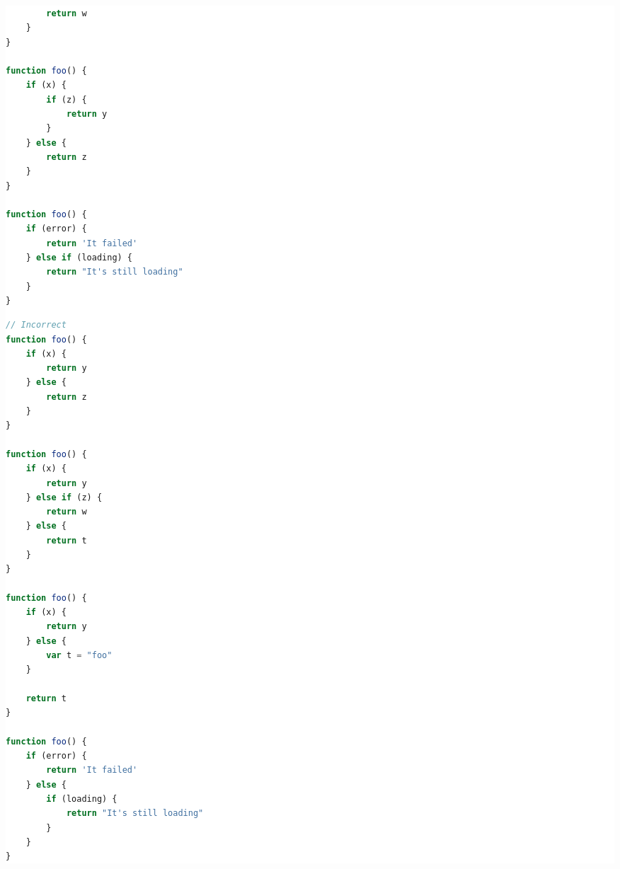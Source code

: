 ```javascript
        return w
    }
}

function foo() {
    if (x) {
        if (z) {
            return y
        }
    } else {
        return z
    }
}

function foo() {
    if (error) {
        return 'It failed'
    } else if (loading) {
        return "It's still loading"
    }
}
```

```javascript
// Incorrect
function foo() {
    if (x) {
        return y
    } else {
        return z
    }
}

function foo() {
    if (x) {
        return y
    } else if (z) {
        return w
    } else {
        return t
    }
}

function foo() {
    if (x) {
        return y
    } else {
        var t = "foo"
    }

    return t
}

function foo() {
    if (error) {
        return 'It failed'
    } else {
        if (loading) {
            return "It's still loading"
        }
    }
}
```
